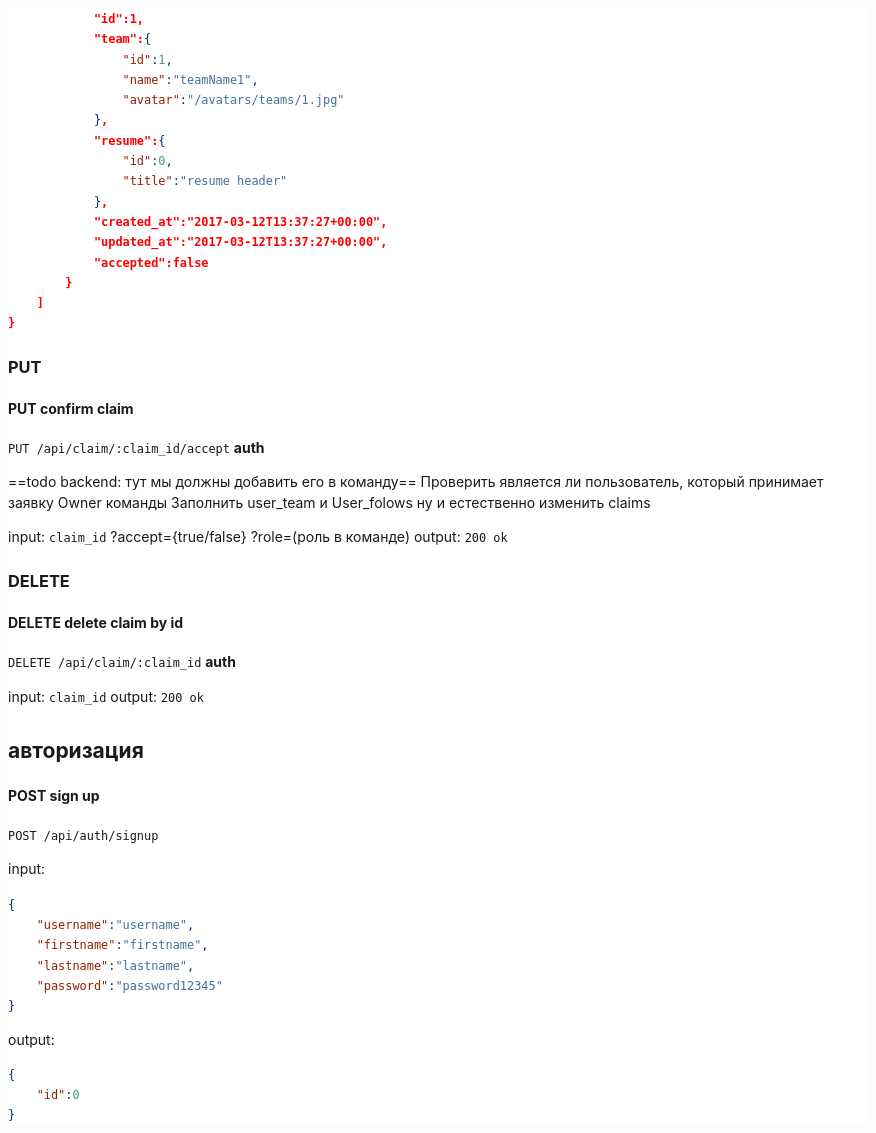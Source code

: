 ```json
			"id":1,
			"team":{
				"id":1,
				"name":"teamName1",
				"avatar":"/avatars/teams/1.jpg"
			},
			"resume":{
				"id":0,
				"title":"resume header"
			},
			"created_at":"2017-03-12T13:37:27+00:00",
			"updated_at":"2017-03-12T13:37:27+00:00",
			"accepted":false
		}
	]
}
```

### PUT
#### PUT confirm claim
`PUT /api/claim/:claim_id/accept`
**auth**


==todo backend: тут мы должны добавить его в команду==
Проверить является ли пользователь, который принимает заявку Owner команды
Заполнить user_team и User_folows ну и естественно изменить claims

input: `claim_id` ?accept={true/false} ?role=(роль в команде)
output: `200 ok`

### DELETE
#### DELETE delete claim by id
`DELETE /api/claim/:claim_id`
**auth**


input: `claim_id`
output: `200 ok`

## авторизация
#### POST sign up
`POST /api/auth/signup`

input:
```json
{
	"username":"username",
	"firstname":"firstname",
	"lastname":"lastname",
	"password":"password12345"
}
```
output:
```json
{
	"id":0
}
```
